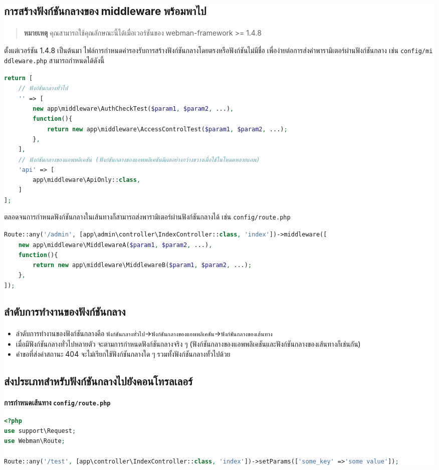 ## การสร้างฟังก์ชันกลางของ middleware พร้อมพาไป

> **หมายเหตุ**
> คุณสามารถใช้คุณลักษณะนี้ได้เมื่อเวอร์ชันของ webman-framework >= 1.4.8

ตั้งแต่เวอร์ชัน 1.4.8 เป็นต้นมา ไฟล์การกำหนดค่ารองรับการสร้างฟังก์ชันกลางโดยตรงหรือฟังก์ชันไม่มีชื่อ เพื่อง่ายต่อการส่งค่าพารามิเตอร์ผ่านฟังก์ชันกลาง
เช่น `config/middleware.php` สามารถกำหนดได้ดังนี้
```php
return [
    // ฟังก์ชันกลางทั่วไป
    '' => [
        new app\middleware\AuthCheckTest($param1, $param2, ...),
        function(){
            return new app\middleware\AccessControlTest($param1, $param2, ...);
        },
    ],
    // ฟังก์ชันกลางของแอพพลิเคชัน (ฟังก์ชันกลางของแอพพลิเคชันมีผลอย่างกว้างขวางเมื่อใช้ในโหมดหลายแอพ)
    'api' => [
        app\middleware\ApiOnly::class,
    ]
];
```

ตลอดจนการกำหนดฟังก์ชันกลางในเส้นทางก็สามารถส่งพารามิเตอร์ผ่านฟังก์ชันกลางได้ เช่น `config/route.php`
```php
Route::any('/admin', [app\admin\controller\IndexController::class, 'index'])->middleware([
    new app\middleware\MiddlewareA($param1, $param2, ...),
    function(){
        return new app\middleware\MiddlewareB($param1, $param2, ...);
    },
]);
```

## ลำดับการทำงานของฟังก์ชันกลาง
 - ลำดับการทำงานของฟังก์ชันกลางคือ `ฟังก์ชันกลางทั่วไป`->`ฟังก์ชันกลางของแอพพลิเคชัน`->`ฟังก์ชันกลางของเส้นทาง`
 - เมื่อมีฟังก์ชันกลางทั่วไปหลายตัว จะตามการกำหนดฟังก์ชันกลางจริง ๆ (ฟังก์ชันกลางของแอพพลิเคชันและฟังก์ชันกลางของเส้นทางก็เช่นกัน)
 - คำขอที่ส่งค่าสถานะ 404 จะไม่เรียกใช้ฟังก์ชันกลางใด ๆ รวมทั้งฟังก์ชันกลางทั้วไปด้วย

## ส่งประเภทสำหรับฟังก์ชันกลางไปยังคอนโทรลเลอร์

**การกำหนดเส้นทาง `config/route.php`**
```php
<?php
use support\Request;
use Webman\Route;

Route::any('/test', [app\controller\IndexController::class, 'index'])->setParams(['some_key' =>'some value']);
```
